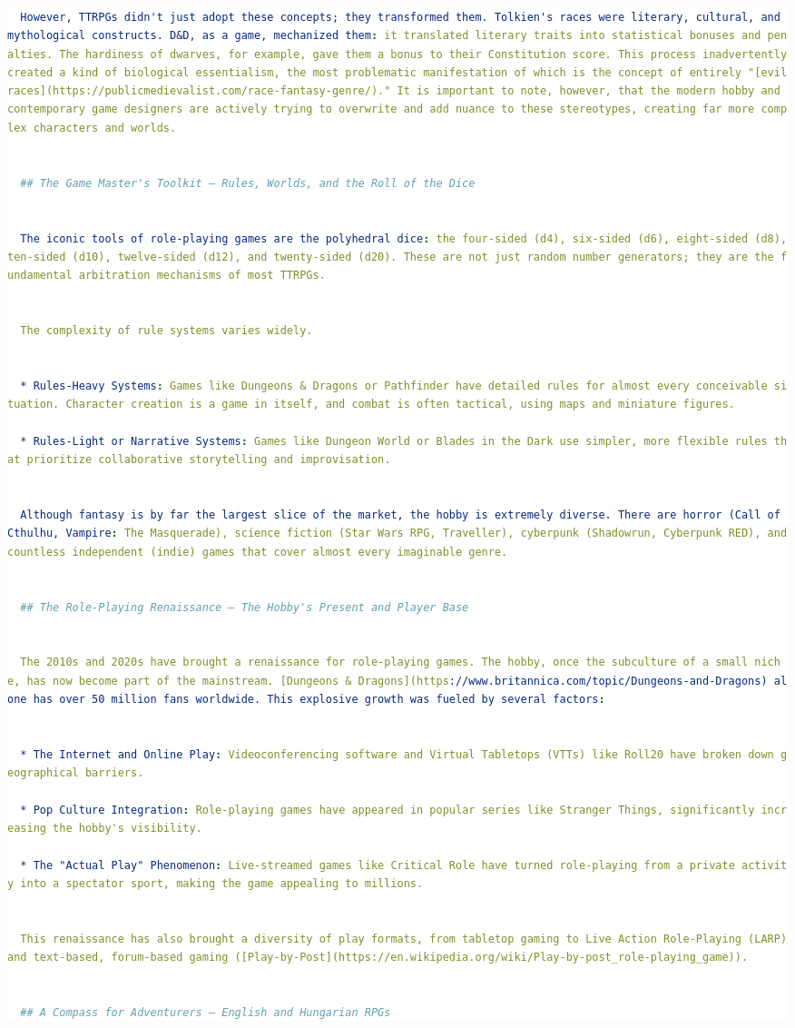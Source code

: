 ```yaml
  However, TTRPGs didn't just adopt these concepts; they transformed them. Tolkien's races were literary, cultural, and mythological constructs. D&D, as a game, mechanized them: it translated literary traits into statistical bonuses and penalties. The hardiness of dwarves, for example, gave them a bonus to their Constitution score. This process inadvertently created a kind of biological essentialism, the most problematic manifestation of which is the concept of entirely "[evil races](https://publicmedievalist.com/race-fantasy-genre/)." It is important to note, however, that the modern hobby and contemporary game designers are actively trying to overwrite and add nuance to these stereotypes, creating far more complex characters and worlds.


  ## The Game Master's Toolkit – Rules, Worlds, and the Roll of the Dice


  The iconic tools of role-playing games are the polyhedral dice: the four-sided (d4), six-sided (d6), eight-sided (d8), ten-sided (d10), twelve-sided (d12), and twenty-sided (d20). These are not just random number generators; they are the fundamental arbitration mechanisms of most TTRPGs.


  The complexity of rule systems varies widely.


  * Rules-Heavy Systems: Games like Dungeons & Dragons or Pathfinder have detailed rules for almost every conceivable situation. Character creation is a game in itself, and combat is often tactical, using maps and miniature figures.

  * Rules-Light or Narrative Systems: Games like Dungeon World or Blades in the Dark use simpler, more flexible rules that prioritize collaborative storytelling and improvisation.


  Although fantasy is by far the largest slice of the market, the hobby is extremely diverse. There are horror (Call of Cthulhu, Vampire: The Masquerade), science fiction (Star Wars RPG, Traveller), cyberpunk (Shadowrun, Cyberpunk RED), and countless independent (indie) games that cover almost every imaginable genre.


  ## The Role-Playing Renaissance – The Hobby's Present and Player Base


  The 2010s and 2020s have brought a renaissance for role-playing games. The hobby, once the subculture of a small niche, has now become part of the mainstream. [Dungeons & Dragons](https://www.britannica.com/topic/Dungeons-and-Dragons) alone has over 50 million fans worldwide. This explosive growth was fueled by several factors:


  * The Internet and Online Play: Videoconferencing software and Virtual Tabletops (VTTs) like Roll20 have broken down geographical barriers.

  * Pop Culture Integration: Role-playing games have appeared in popular series like Stranger Things, significantly increasing the hobby's visibility.

  * The "Actual Play" Phenomenon: Live-streamed games like Critical Role have turned role-playing from a private activity into a spectator sport, making the game appealing to millions.


  This renaissance has also brought a diversity of play formats, from tabletop gaming to Live Action Role-Playing (LARP) and text-based, forum-based gaming ([Play-by-Post](https://en.wikipedia.org/wiki/Play-by-post_role-playing_game)).


  ## A Compass for Adventurers – English and Hungarian RPGs


```